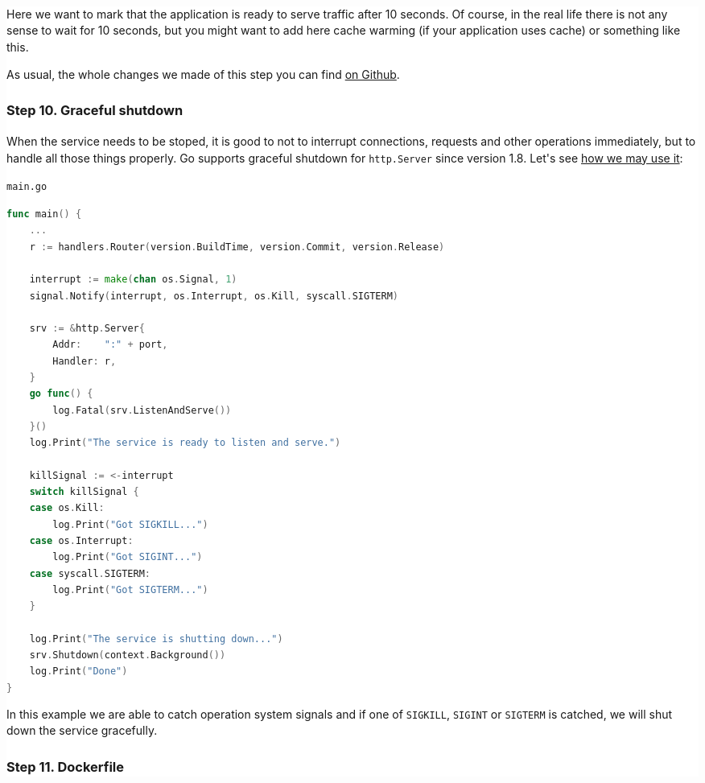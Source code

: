 Here we want to mark that the application is ready to serve traffic after 10 seconds. Of course, in the real life there is not any sense to wait for 10 seconds, but you might want to add here cache warming (if your application uses cache) or something like this. 

As usual, the whole changes we made of this step you can find [on Github](https://github.com/rumyantseva/advent-2017/commit/e73b996f8522b736c150e53db059cf041c7c3e64).

### Step 10. Graceful shutdown

When the service needs to be stoped, it is good to not to interrupt connections, requests and other operations immediately, but to handle all those things properly. Go supports graceful shutdown for `http.Server` since version 1.8. Let's see [how we may use it](https://github.com/rumyantseva/advent-2017/commit/93f8357d5f2a8fb0c978e5256d400dd00a393575):

`main.go`
```go
func main() {
    ...
	r := handlers.Router(version.BuildTime, version.Commit, version.Release)

	interrupt := make(chan os.Signal, 1)
	signal.Notify(interrupt, os.Interrupt, os.Kill, syscall.SIGTERM)

	srv := &http.Server{
		Addr:    ":" + port,
		Handler: r,
	}
	go func() {
		log.Fatal(srv.ListenAndServe())
	}()
	log.Print("The service is ready to listen and serve.")

	killSignal := <-interrupt
	switch killSignal {
	case os.Kill:
		log.Print("Got SIGKILL...")
	case os.Interrupt:
		log.Print("Got SIGINT...")
	case syscall.SIGTERM:
		log.Print("Got SIGTERM...")
	}

	log.Print("The service is shutting down...")
	srv.Shutdown(context.Background())
	log.Print("Done")
}
```

In this example we are able to catch operation system signals and if one of `SIGKILL`, `SIGINT` or `SIGTERM` is catched, we will shut down the service gracefully.

### Step 11. Dockerfile
